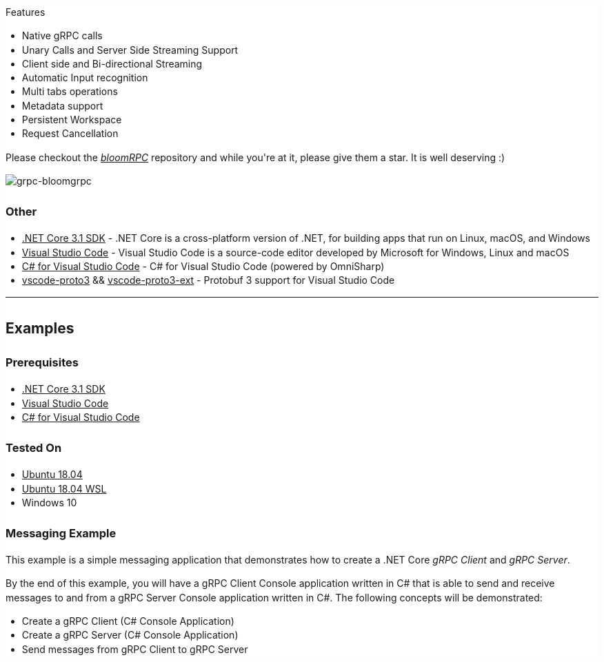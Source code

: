 Features
- Native gRPC calls
- Unary Calls and Server Side Streaming Support
- Client side and Bi-directional Streaming
- Automatic Input recognition
- Multi tabs operations
- Metadata support
- Persistent Workspace
- Request Cancellation

Please checkout the _[bloomRPC](https://github.com/uw-labs/bloomrpc)_ repository and while you're at it, please give them a star. It is well deserving :)

![grpc-bloomgrpc](https://user-images.githubusercontent.com/33935506/74096133-94e17000-4b5f-11ea-81ea-605698d25eb1.png)

### Other

- [.NET Core 3.1 SDK] - .NET Core is a cross-platform version of .NET, for building apps that run on Linux, macOS, and Windows
- [Visual Studio Code] - Visual Studio Code is a source-code editor developed by Microsoft for Windows, Linux and macOS
- [C# for Visual Studio Code] - C# for Visual Studio Code (powered by OmniSharp)
- [vscode-proto3] && [vscode-proto3-ext] - Protobuf 3 support for Visual Studio Code

---

## Examples

### Prerequisites

- [.NET Core 3.1 SDK]
- [Visual Studio Code]
- [C# for Visual Studio Code]

### Tested On

- [Ubuntu 18.04]
- [Ubuntu 18.04 WSL]
- Windows 10

### Messaging Example

This example is a simple messaging application that demonstrates how to create a .NET Core _gRPC Client_ and _gRPC Server_.

By the end of this example, you will have a gRPC Client Console application written in C# that is able to send and receive messages to and from a gRPC Server Console application written in C#. The following concepts will be demonstrated:

- Create a gRPC Client (C# Console Application)
- Create a gRPC Server (C# Console Application)
- Send messages from gRPC Client to gRPC Server


[gRPC]: https://grpc.io/
[gRPC Tutorial: C#]: https://grpc.io/docs/tutorials/basic/csharp/
[Protocol Buffer Basics: C#]: https://developers.google.com/protocol-buffers/docs/csharptutorial
[Protocol Buffers]: https://developers.google.com/protocol-buffers/docs/overview
[Generated Code: C#]: https://developers.google.com/protocol-buffers/docs/reference/csharp-generated
[Protobuf Compiler: Ubuntu]: https://packages.ubuntu.com/bionic/protobuf-compiler
[Protobuf Compiler: Windows]: https://chocolatey.org/packages/protoc
[Chocolatey]: https://chocolatey.org/
[Chocolatey Install]: https://chocolatey.org/install
[Introduction to gRPC on .NET Core]: https://docs.microsoft.com/en-us/aspnet/core/grpc/?view=aspnetcore-3.1
[gRPC on .NET Core]: https://docs.microsoft.com/en-us/aspnet/core/grpc/?view=aspnetcore-3.1
[Cloud Native Computing Foundation]: https://cncf.io/
[CNCF]: https://cncf.io/
[.NET Core]: https://dotnet.microsoft.com/download/dotnet-core/3.1
[.NET Core 3.1]: https://dotnet.microsoft.com/download/dotnet-core/3.1
[.NET Core 3.1 SDK]: https://dotnet.microsoft.com/download/dotnet-core/3.1
[Visual Studio Code]: https://code.visualstudio.com/download
[C# for Visual Studio Code]: https://marketplace.visualstudio.com/items?itemName=ms-vscode.csharp
[Ubuntu 18.04]: https://ubuntu.com/download/desktop
[Ubuntu 18.04 WSL]: https://docs.microsoft.com/en-us/windows/wsl/install-manual
[vscode-proto3]: https://github.com/zxh0/vscode-proto3
[vscode-proto3-ext]: https://marketplace.visualstudio.com/items?itemName=zxh404.vscode-proto3
[Messenger]: https://github.com/drminnaar/grpc-guide/tree/master/Examples/Messaging
[Calculator]: https://github.com/drminnaar/grpc-guide/tree/master/Examples/Calculator